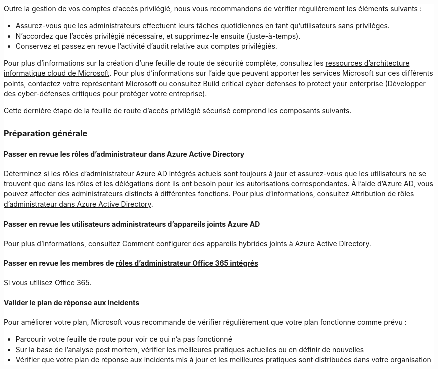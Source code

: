 Outre la gestion de vos comptes d’accès privilégié, nous vous recommandons de vérifier régulièrement les éléments suivants :

* Assurez-vous que les administrateurs effectuent leurs tâches quotidiennes en tant qu’utilisateurs sans privilèges.
* N’accordez que l’accès privilégié nécessaire, et supprimez-le ensuite (juste-à-temps).
* Conservez et passez en revue l’activité d’audit relative aux comptes privilégiés.

Pour plus d’informations sur la création d’une feuille de route de sécurité complète, consultez les [ressources d’architecture informatique cloud de Microsoft](https://docs.microsoft.com/office365/enterprise/microsoft-cloud-it-architecture-resources). Pour plus d’informations sur l’aide que peuvent apporter les services Microsoft sur ces différents points, contactez votre représentant Microsoft ou consultez [Build critical cyber defenses to protect your enterprise](https://www.microsoft.com/en-us/microsoftservices/campaigns/cybersecurity-protection.aspx) (Développer des cyber-défenses critiques pour protéger votre entreprise).

Cette dernière étape de la feuille de route d’accès privilégié sécurisé comprend les composants suivants.

### <a name="general-preparation"></a>Préparation générale

#### <a name="review-admin-roles-in-azure-active-directory"></a>Passer en revue les rôles d’administrateur dans Azure Active Directory 

Déterminez si les rôles d’administrateur Azure AD intégrés actuels sont toujours à jour et assurez-vous que les utilisateurs ne se trouvent que dans les rôles et les délégations dont ils ont besoin pour les autorisations correspondantes. À l’aide d’Azure AD, vous pouvez affecter des administrateurs distincts à différentes fonctions. Pour plus d’informations, consultez [Attribution de rôles d’administrateur dans Azure Active Directory](active-directory-assign-admin-roles-azure-portal.md).

#### <a name="review-users-who-have-administration-of-azure-ad-joined-devices"></a>Passer en revue les utilisateurs administrateurs d’appareils joints Azure AD

Pour plus d’informations, consultez [Comment configurer des appareils hybrides joints à Azure Active Directory](device-management-hybrid-azuread-joined-devices-setup.md).

#### <a name="review-members-of-built-in-office-365-admin-roleshttpssupportofficecomarticleabout-office-365-admin-roles-da585eea-f576-4f55-a1e0-87090b6aaa9d"></a>Passer en revue les membres de [rôles d’administrateur Office 365 intégrés](https://support.office.com/article/About-Office-365-admin-roles-da585eea-f576-4f55-a1e0-87090b6aaa9d)
Si vous utilisez Office 365.
‎
#### <a name="validate-incident-response-plan"></a>Valider le plan de réponse aux incidents

Pour améliorer votre plan, Microsoft vous recommande de vérifier régulièrement que votre plan fonctionne comme prévu :

* Parcourir votre feuille de route pour voir ce qui n’a pas fonctionné
* Sur la base de l’analyse post mortem, vérifier les meilleures pratiques actuelles ou en définir de nouvelles
* Vérifier que votre plan de réponse aux incidents mis à jour et les meilleures pratiques sont distribuées dans votre organisation
